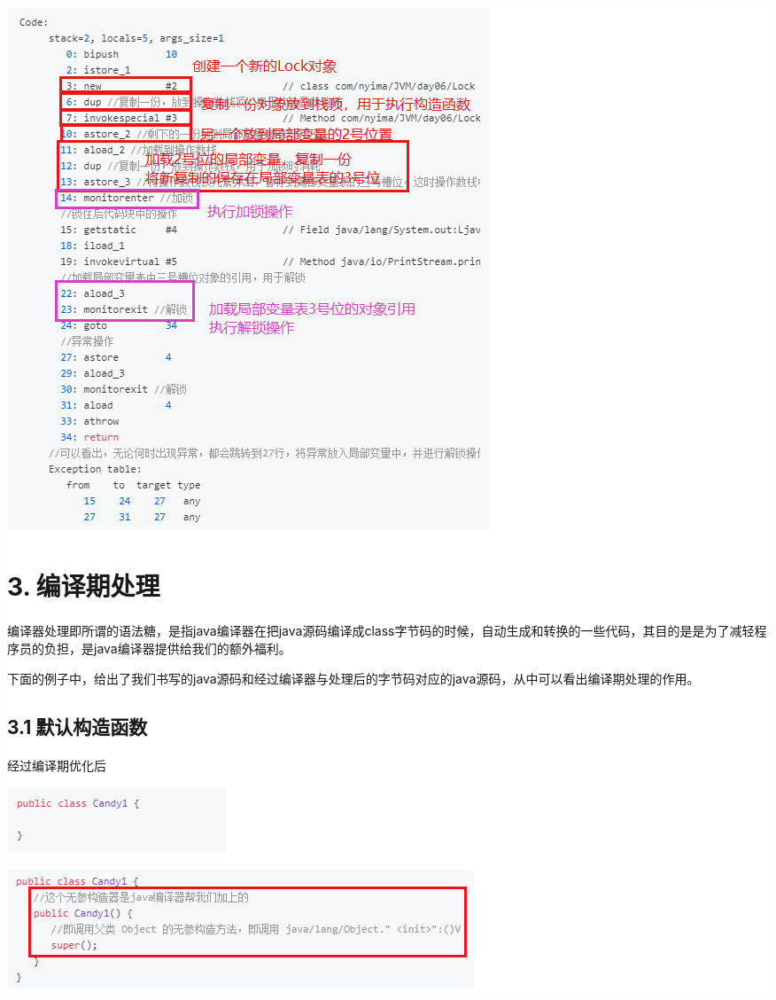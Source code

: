![716731ec4e39a01f5274ec1f93f7cf1e.png](./image/716731ec4e39a01f5274ec1f93f7cf1e.png)

# 3. 编译期处理

编译器处理即所谓的语法糖，是指java编译器在把java源码编译成class字节码的时候，自动生成和转换的一些代码，其目的是是为了减轻程序员的负担，是java编译器提供给我们的额外福利。

下面的例子中，给出了我们书写的java源码和经过编译器与处理后的字节码对应的java源码，从中可以看出编译期处理的作用。

## 3.1 默认构造函数

经过编译期优化后

![f1f0544cdb55901c14c66a7b1c36756b.png](./image/f1f0544cdb55901c14c66a7b1c36756b.png)

![ca403a9057499817b76eaf5f6fdc025b.png](./image/ca403a9057499817b76eaf5f6fdc025b.png)

